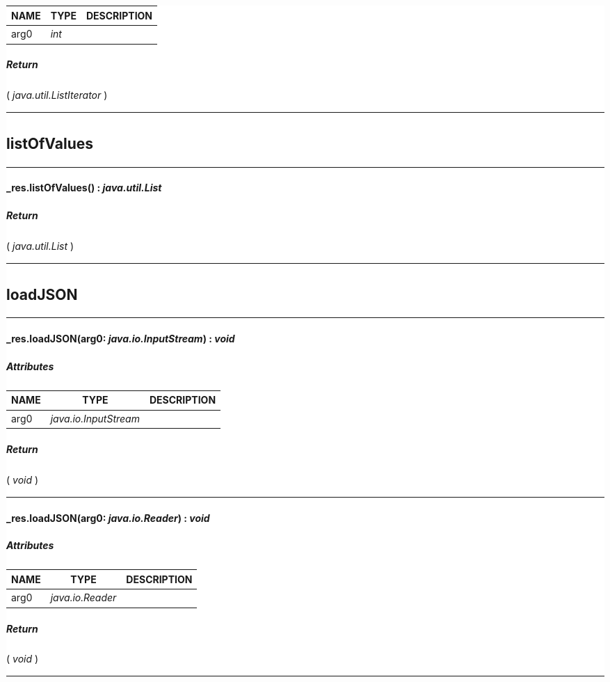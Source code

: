 | NAME | TYPE | DESCRIPTION |
|---|---|---|
| arg0 | _int_ |   |

##### Return

( _java.util.ListIterator_ )


---

## listOfValues

---

#### _res.listOfValues() : _java.util.List_
##### Return

( _java.util.List_ )


---

## loadJSON

---

#### _res.loadJSON(arg0: _java.io.InputStream_) : _void_
##### Attributes

| NAME | TYPE | DESCRIPTION |
|---|---|---|
| arg0 | _java.io.InputStream_ |   |

##### Return

( _void_ )


---

#### _res.loadJSON(arg0: _java.io.Reader_) : _void_
##### Attributes

| NAME | TYPE | DESCRIPTION |
|---|---|---|
| arg0 | _java.io.Reader_ |   |

##### Return

( _void_ )


---
